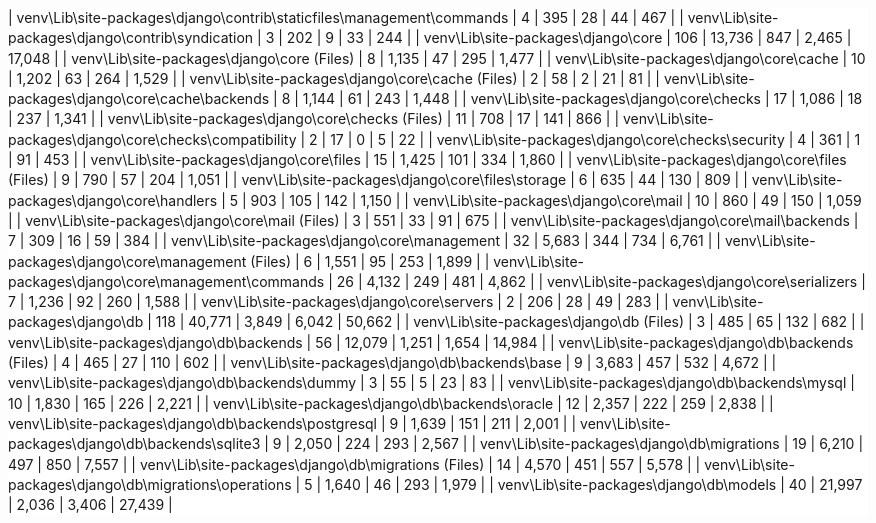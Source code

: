 | venv\\Lib\\site-packages\\django\\contrib\\staticfiles\\management\\commands | 4 | 395 | 28 | 44 | 467 |
| venv\\Lib\\site-packages\\django\\contrib\\syndication | 3 | 202 | 9 | 33 | 244 |
| venv\\Lib\\site-packages\\django\\core | 106 | 13,736 | 847 | 2,465 | 17,048 |
| venv\\Lib\\site-packages\\django\\core (Files) | 8 | 1,135 | 47 | 295 | 1,477 |
| venv\\Lib\\site-packages\\django\\core\\cache | 10 | 1,202 | 63 | 264 | 1,529 |
| venv\\Lib\\site-packages\\django\\core\\cache (Files) | 2 | 58 | 2 | 21 | 81 |
| venv\\Lib\\site-packages\\django\\core\\cache\\backends | 8 | 1,144 | 61 | 243 | 1,448 |
| venv\\Lib\\site-packages\\django\\core\\checks | 17 | 1,086 | 18 | 237 | 1,341 |
| venv\\Lib\\site-packages\\django\\core\\checks (Files) | 11 | 708 | 17 | 141 | 866 |
| venv\\Lib\\site-packages\\django\\core\\checks\\compatibility | 2 | 17 | 0 | 5 | 22 |
| venv\\Lib\\site-packages\\django\\core\\checks\\security | 4 | 361 | 1 | 91 | 453 |
| venv\\Lib\\site-packages\\django\\core\\files | 15 | 1,425 | 101 | 334 | 1,860 |
| venv\\Lib\\site-packages\\django\\core\\files (Files) | 9 | 790 | 57 | 204 | 1,051 |
| venv\\Lib\\site-packages\\django\\core\\files\\storage | 6 | 635 | 44 | 130 | 809 |
| venv\\Lib\\site-packages\\django\\core\\handlers | 5 | 903 | 105 | 142 | 1,150 |
| venv\\Lib\\site-packages\\django\\core\\mail | 10 | 860 | 49 | 150 | 1,059 |
| venv\\Lib\\site-packages\\django\\core\\mail (Files) | 3 | 551 | 33 | 91 | 675 |
| venv\\Lib\\site-packages\\django\\core\\mail\\backends | 7 | 309 | 16 | 59 | 384 |
| venv\\Lib\\site-packages\\django\\core\\management | 32 | 5,683 | 344 | 734 | 6,761 |
| venv\\Lib\\site-packages\\django\\core\\management (Files) | 6 | 1,551 | 95 | 253 | 1,899 |
| venv\\Lib\\site-packages\\django\\core\\management\\commands | 26 | 4,132 | 249 | 481 | 4,862 |
| venv\\Lib\\site-packages\\django\\core\\serializers | 7 | 1,236 | 92 | 260 | 1,588 |
| venv\\Lib\\site-packages\\django\\core\\servers | 2 | 206 | 28 | 49 | 283 |
| venv\\Lib\\site-packages\\django\\db | 118 | 40,771 | 3,849 | 6,042 | 50,662 |
| venv\\Lib\\site-packages\\django\\db (Files) | 3 | 485 | 65 | 132 | 682 |
| venv\\Lib\\site-packages\\django\\db\\backends | 56 | 12,079 | 1,251 | 1,654 | 14,984 |
| venv\\Lib\\site-packages\\django\\db\\backends (Files) | 4 | 465 | 27 | 110 | 602 |
| venv\\Lib\\site-packages\\django\\db\\backends\\base | 9 | 3,683 | 457 | 532 | 4,672 |
| venv\\Lib\\site-packages\\django\\db\\backends\\dummy | 3 | 55 | 5 | 23 | 83 |
| venv\\Lib\\site-packages\\django\\db\\backends\\mysql | 10 | 1,830 | 165 | 226 | 2,221 |
| venv\\Lib\\site-packages\\django\\db\\backends\\oracle | 12 | 2,357 | 222 | 259 | 2,838 |
| venv\\Lib\\site-packages\\django\\db\\backends\\postgresql | 9 | 1,639 | 151 | 211 | 2,001 |
| venv\\Lib\\site-packages\\django\\db\\backends\\sqlite3 | 9 | 2,050 | 224 | 293 | 2,567 |
| venv\\Lib\\site-packages\\django\\db\\migrations | 19 | 6,210 | 497 | 850 | 7,557 |
| venv\\Lib\\site-packages\\django\\db\\migrations (Files) | 14 | 4,570 | 451 | 557 | 5,578 |
| venv\\Lib\\site-packages\\django\\db\\migrations\\operations | 5 | 1,640 | 46 | 293 | 1,979 |
| venv\\Lib\\site-packages\\django\\db\\models | 40 | 21,997 | 2,036 | 3,406 | 27,439 |